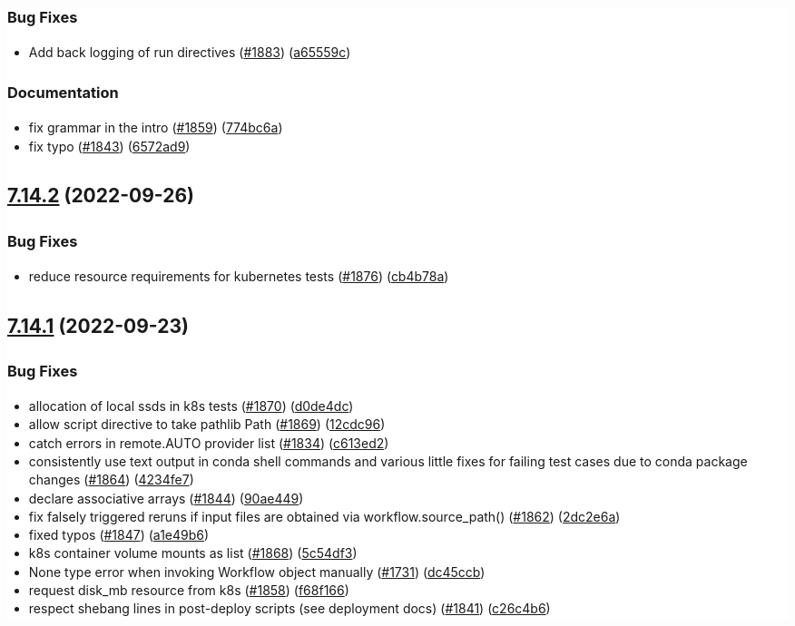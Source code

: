 
### Bug Fixes

* Add back logging of run directives ([#1883](https://github.com/snakemake/snakemake/issues/1883)) ([a65559c](https://github.com/snakemake/snakemake/commit/a65559c1e21d65e5b4509b9565b472e734ab9f02))


### Documentation

* fix grammar in the intro ([#1859](https://github.com/snakemake/snakemake/issues/1859)) ([774bc6a](https://github.com/snakemake/snakemake/commit/774bc6aaa3105c94a551691498d9a5efb13ac216))
* fix typo ([#1843](https://github.com/snakemake/snakemake/issues/1843)) ([6572ad9](https://github.com/snakemake/snakemake/commit/6572ad91bed14dece6b01a26134007a25ef0c4b2))

## [7.14.2](https://github.com/snakemake/snakemake/compare/v7.14.1...v7.14.2) (2022-09-26)


### Bug Fixes

* reduce resource requirements for kubernetes tests ([#1876](https://github.com/snakemake/snakemake/issues/1876)) ([cb4b78a](https://github.com/snakemake/snakemake/commit/cb4b78a05ee08f7dafb561ba33bbe460ec097eb5))

## [7.14.1](https://github.com/snakemake/snakemake/compare/v7.14.0...v7.14.1) (2022-09-23)


### Bug Fixes

* allocation of local ssds in k8s tests ([#1870](https://github.com/snakemake/snakemake/issues/1870)) ([d0de4dc](https://github.com/snakemake/snakemake/commit/d0de4dccf6f6c749da0d4a30ef27fe0f9274995d))
* allow script directive to take pathlib Path ([#1869](https://github.com/snakemake/snakemake/issues/1869)) ([12cdc96](https://github.com/snakemake/snakemake/commit/12cdc961c86541d5c50533a6b8ff5df0cb6fd7d1))
* catch errors in remote.AUTO provider list ([#1834](https://github.com/snakemake/snakemake/issues/1834)) ([c613ed2](https://github.com/snakemake/snakemake/commit/c613ed217f1dfb16fc63fa7b06af4ddf4f3dd0b8))
* consistently use text output in conda shell commands and various little fixes for failing test cases due to conda package changes ([#1864](https://github.com/snakemake/snakemake/issues/1864)) ([4234fe7](https://github.com/snakemake/snakemake/commit/4234fe765e996dbb3a1738567299ebb4d8c28af0))
* declare associative arrays ([#1844](https://github.com/snakemake/snakemake/issues/1844)) ([90ae449](https://github.com/snakemake/snakemake/commit/90ae44943a6b7712d46677364752bf0a7cf91806))
* fix falsely triggered reruns if input files are obtained via workflow.source_path() ([#1862](https://github.com/snakemake/snakemake/issues/1862)) ([2dc2e6a](https://github.com/snakemake/snakemake/commit/2dc2e6aa3255b8b73e06b7af1ea646d5081799ce))
* fixed typos ([#1847](https://github.com/snakemake/snakemake/issues/1847)) ([a1e49b6](https://github.com/snakemake/snakemake/commit/a1e49b6f290daeb2012575ab3a85ca72cfe42747))
* k8s container volume mounts as list ([#1868](https://github.com/snakemake/snakemake/issues/1868)) ([5c54df3](https://github.com/snakemake/snakemake/commit/5c54df39c6a111dcfa7adaea15d0b81a3fc16b90))
* None type error when invoking Workflow object manually ([#1731](https://github.com/snakemake/snakemake/issues/1731)) ([dc45ccb](https://github.com/snakemake/snakemake/commit/dc45ccb9ee94e8fcdf386c8598bbae57e319ba10))
* request disk_mb resource from k8s ([#1858](https://github.com/snakemake/snakemake/issues/1858)) ([f68f166](https://github.com/snakemake/snakemake/commit/f68f166582abaeb45a1a093306626bb8abb0e0bb))
* respect shebang lines in post-deploy scripts (see deployment docs) ([#1841](https://github.com/snakemake/snakemake/issues/1841)) ([c26c4b6](https://github.com/snakemake/snakemake/commit/c26c4b6ff43e38797168ef7983c40b0c8a4b2f8c))
